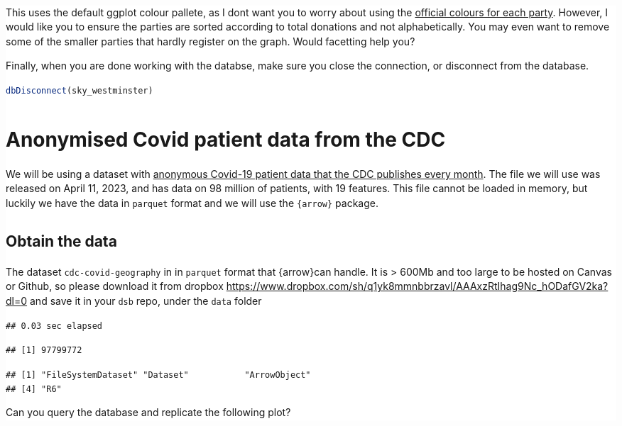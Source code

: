 
This uses the default ggplot colour pallete, as I dont want you to worry about using the [official colours for each party](https://en.wikipedia.org/wiki/Wikipedia:Index_of_United_Kingdom_political_parties_meta_attributes). However, I would like you to ensure the parties are sorted according to total donations and not alphabetically. You may even want to remove some of the smaller parties that hardly register on the graph. Would facetting help you?  

Finally, when you are done working with the databse, make sure you close the connection, or disconnect from the database.


```r
dbDisconnect(sky_westminster)
```


# Anonymised Covid patient data from the CDC

We will be using a dataset with [anonymous Covid-19 patient data that the CDC publishes every month](https://data.cdc.gov/Case-Surveillance/COVID-19-Case-Surveillance-Public-Use-Data-with-Ge/n8mc-b4w4). The file we will use was released on April 11, 2023, and has data on 98 million of patients, with 19 features. This file cannot be loaded in memory, but luckily we have the data in `parquet` format and we will use the `{arrow}` package.

## Obtain the data

The dataset `cdc-covid-geography` in in `parquet` format that {arrow}can handle. It is > 600Mb and too large to be hosted on Canvas or Github, so please download it from dropbox https://www.dropbox.com/sh/q1yk8mmnbbrzavl/AAAxzRtIhag9Nc_hODafGV2ka?dl=0 and save it in your `dsb` repo, under the `data` folder


```
## 0.03 sec elapsed
```

```
## [1] 97799772
```

```
## [1] "FileSystemDataset" "Dataset"           "ArrowObject"      
## [4] "R6"
```
Can you query the database and replicate the following plot?
